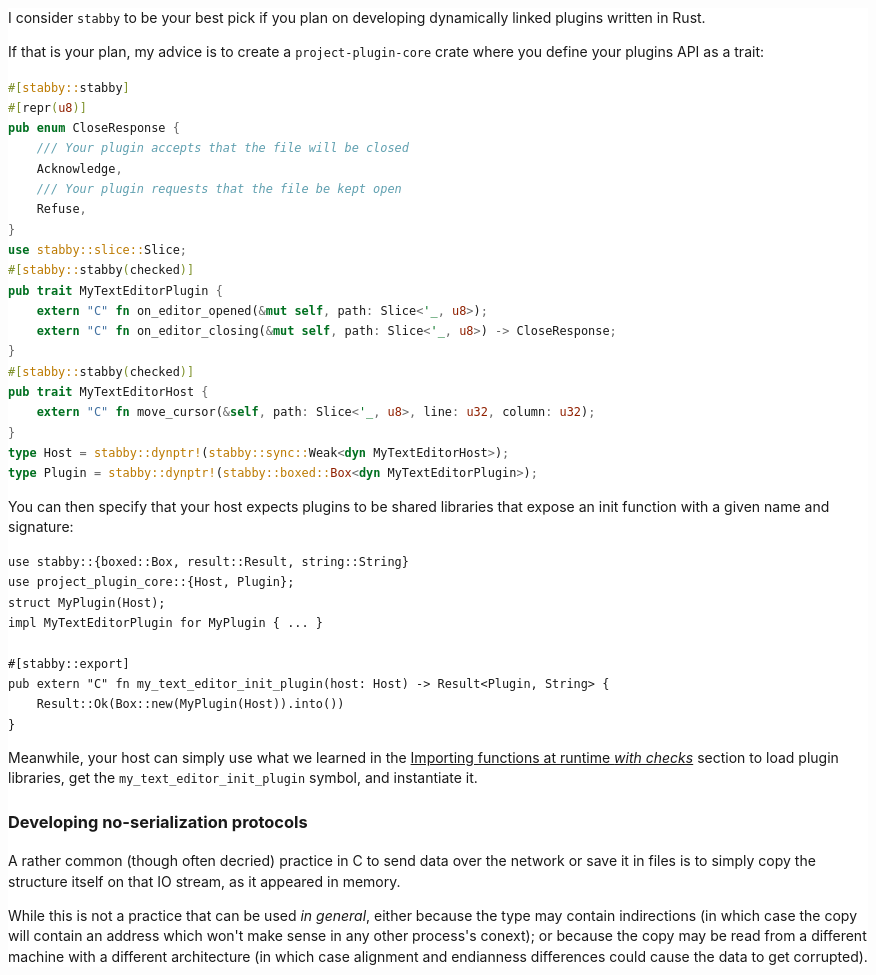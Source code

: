 I consider `stabby` to be your best pick if you plan on developing dynamically linked plugins written in Rust.

If that is your plan, my advice is to create a `project-plugin-core` crate where you define your plugins API as a trait:
```rust
#[stabby::stabby]
#[repr(u8)]
pub enum CloseResponse {
	/// Your plugin accepts that the file will be closed
	Acknowledge,
	/// Your plugin requests that the file be kept open
	Refuse,
}
use stabby::slice::Slice;
#[stabby::stabby(checked)]
pub trait MyTextEditorPlugin {
	extern "C" fn on_editor_opened(&mut self, path: Slice<'_, u8>);
	extern "C" fn on_editor_closing(&mut self, path: Slice<'_, u8>) -> CloseResponse;
}
#[stabby::stabby(checked)]
pub trait MyTextEditorHost {
	extern "C" fn move_cursor(&self, path: Slice<'_, u8>, line: u32, column: u32);
}
type Host = stabby::dynptr!(stabby::sync::Weak<dyn MyTextEditorHost>);
type Plugin = stabby::dynptr!(stabby::boxed::Box<dyn MyTextEditorPlugin>);
```

You can then specify that your host expects plugins to be shared libraries that expose an init function with a given name and signature:
```ignore
use stabby::{boxed::Box, result::Result, string::String}
use project_plugin_core::{Host, Plugin};
struct MyPlugin(Host);
impl MyTextEditorPlugin for MyPlugin { ... }

#[stabby::export]
pub extern "C" fn my_text_editor_init_plugin(host: Host) -> Result<Plugin, String> {
	Result::Ok(Box::new(MyPlugin(Host)).into())
}
```

Meanwhile, your host can simply use what we learned in the [Importing functions at runtime _with checks_](#importing-functions-at-runtime-_with-checks_) section to load plugin libraries, get the `my_text_editor_init_plugin` symbol,
and instantiate it.

### Developing no-serialization protocols

A rather common (though often decried) practice in C to send data over the network or save it in files is to simply copy the structure itself on that IO stream, as it appeared in memory.

While this is not a practice that can be used _in general_, either because the type may contain indirections (in which case the copy will contain an address which won't make sense in any other process's conext);
or because the copy may be read from a different machine with a different architecture (in which case alignment and endianness differences could cause the data to get corrupted).

